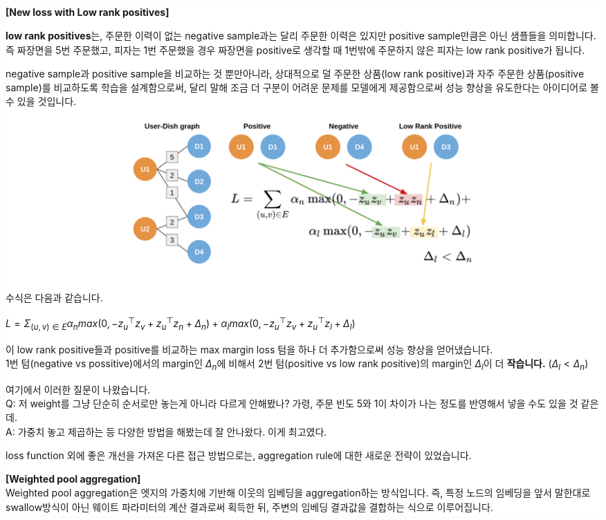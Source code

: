 


**[New loss with Low rank positives]**   

**low rank positives**는, 주문한 이력이 없는 negative sample과는 달리 주문한 이력은 있지만 positive sample만큼은 아닌 샘플들을 의미합니다. 즉 짜장면을 5번 주문했고, 피자는 1번 주문했을 경우 짜장면을 positive로 생각할 때 1번밖에 주문하지 않은 피자는 low rank positive가 됩니다.   

negative sample과 positive sample을 비교하는 것 뿐만아니라, 상대적으로 덜 주문한 상품(low rank positive)과 자주 주문한 상품(positive sample)를 비교하도록 학습을 설계함으로써, 달리 말해 조금 더 구분이 어려운 문제를 모델에게 제공함으로써 성능 향상을 유도한다는 아이디어로 볼 수 있을 것입니다.  


<center><img src="/assets/materials/recsys/uber_eats/low_rank_loss.png" align="center" alt="drawing" width="500"/></center>   



<br>


수식은 다음과 같습니다.  

$L = \Sigma_{(u,v)\in E}  \alpha_n max(0, -z_u^{\top} z_v + z_u^{\top} z_n + \Delta_n) + \alpha_l max(0, -z_u^{\top} z_v + z_u^{\top} z_l + \Delta_l)$  


이 low rank positive들과 positive를 비교하는 max margin loss 텀을 하나 더 추가함으로써 성능 향상을 얻어냈습니다.  
1번 텀(negative vs possitive)에서의 margin인 $\Delta_n$에 비해서 2번 텀(positive vs low rank positive)의 margin인 $\Delta_l$이 더 **작습니다.**  ($\Delta_l \lt \Delta_n$)  


여기에서 이러한 질문이 나왔습니다.  
Q: 저 weight를 그냥 단순히 순서로만 놓는게 아니라 다르게 안해봤나? 가령, 주문 빈도 5와 1이 차이가 나는 정도를 반영해서 넣을 수도 있을 것 같은데.  
A: 가중치 놓고 제곱하는 등 다양한 방법을 해봤는데 잘 안나왔다. 이게 최고였다.  


loss function 외에 좋은 개선을 가져온 다른 접근 방법으로는, aggregation rule에 대한 새로운 전략이 있었습니다.  

**[Weighted pool aggregation]**  
Weighted pool aggregation은 엣지의 가중치에 기반해 이웃의 임베딩을 aggregation하는 방식입니다. 즉, 특정 노드의 임베딩을 앞서 말한대로 swallow방식이 아닌 웨이트 파라미터의 계산 결과로써 획득한 뒤, 주변의 임베딩 결과값을 결합하는 식으로 이루어집니다.  
